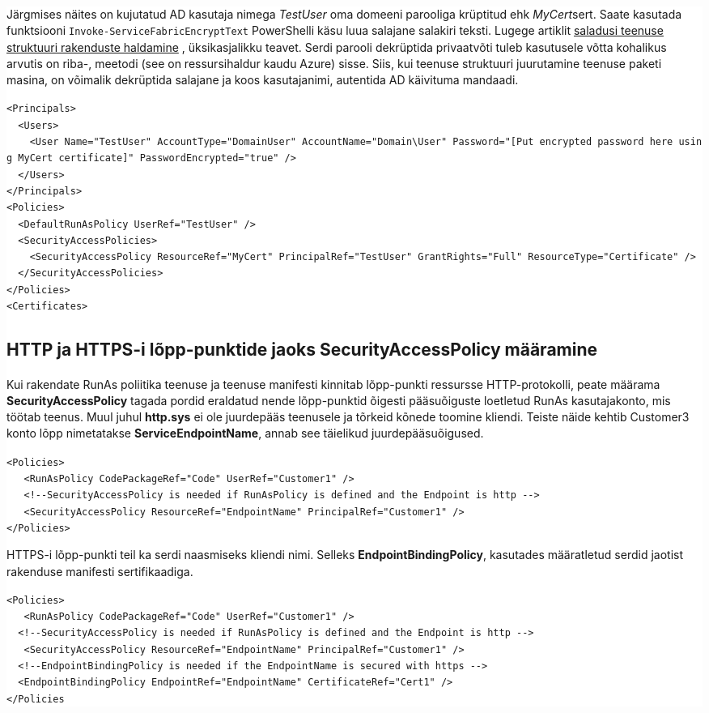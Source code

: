 Järgmises näites on kujutatud AD kasutaja nimega *TestUser* oma domeeni parooliga krüptitud ehk *MyCert*sert. Saate kasutada funktsiooni `Invoke-ServiceFabricEncryptText` PowerShelli käsu luua salajane salakiri teksti. Lugege artiklit [saladusi teenuse struktuuri rakenduste haldamine](service-fabric-application-secret-management.md) , üksikasjalikku teavet. Serdi parooli dekrüptida privaatvõti tuleb kasutusele võtta kohalikus arvutis on riba-, meetodi (see on ressursihaldur kaudu Azure) sisse. Siis, kui teenuse struktuuri juurutamine teenuse paketi masina, on võimalik dekrüptida salajane ja koos kasutajanimi, autentida AD käivituma mandaadi.

~~~
<Principals>
  <Users>
    <User Name="TestUser" AccountType="DomainUser" AccountName="Domain\User" Password="[Put encrypted password here using MyCert certificate]" PasswordEncrypted="true" />
  </Users>
</Principals>
<Policies>
  <DefaultRunAsPolicy UserRef="TestUser" />
  <SecurityAccessPolicies>
    <SecurityAccessPolicy ResourceRef="MyCert" PrincipalRef="TestUser" GrantRights="Full" ResourceType="Certificate" />
  </SecurityAccessPolicies>
</Policies>
<Certificates>
~~~


## <a name="assign-securityaccesspolicy-for-http-and-https-endpoints"></a>HTTP ja HTTPS-i lõpp-punktide jaoks SecurityAccessPolicy määramine
Kui rakendate RunAs poliitika teenuse ja teenuse manifesti kinnitab lõpp-punkti ressursse HTTP-protokolli, peate määrama **SecurityAccessPolicy** tagada pordid eraldatud nende lõpp-punktid õigesti pääsuõiguste loetletud RunAs kasutajakonto, mis töötab teenus. Muul juhul **http.sys** ei ole juurdepääs teenusele ja tõrkeid kõnede toomine kliendi. Teiste näide kehtib Customer3 konto lõpp nimetatakse **ServiceEndpointName**, annab see täielikud juurdepääsuõigused.

~~~
<Policies>
   <RunAsPolicy CodePackageRef="Code" UserRef="Customer1" />
   <!--SecurityAccessPolicy is needed if RunAsPolicy is defined and the Endpoint is http -->
   <SecurityAccessPolicy ResourceRef="EndpointName" PrincipalRef="Customer1" />
</Policies>
~~~

HTTPS-i lõpp-punkti teil ka serdi naasmiseks kliendi nimi. Selleks **EndpointBindingPolicy**, kasutades määratletud serdid jaotist rakenduse manifesti sertifikaadiga.

~~~
<Policies>
   <RunAsPolicy CodePackageRef="Code" UserRef="Customer1" />
  <!--SecurityAccessPolicy is needed if RunAsPolicy is defined and the Endpoint is http -->
   <SecurityAccessPolicy ResourceRef="EndpointName" PrincipalRef="Customer1" />
  <!--EndpointBindingPolicy is needed if the EndpointName is secured with https -->
  <EndpointBindingPolicy EndpointRef="EndpointName" CertificateRef="Cert1" />
</Policies
~~~


[image1]: ./media/service-fabric-application-runas-security/copy-to-output.png